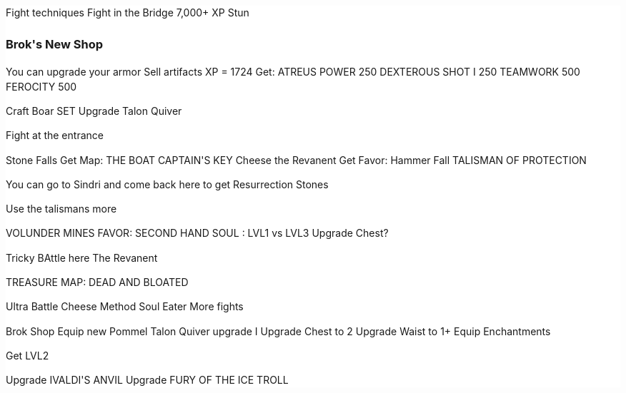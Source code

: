 Fight techniques
Fight in the Bridge
7,000+ XP
Stun

### Brok's New Shop
You can upgrade your armor
Sell artifacts
XP = 1724
Get:
ATREUS POWER	250
DEXTEROUS SHOT I	250
TEAMWORK	500
FEROCITY	500

Craft Boar SET
Upgrade Talon Quiver

Fight at the entrance

Stone Falls
Get Map: THE BOAT CAPTAIN'S KEY
Cheese the Revanent
Get Favor: Hammer Fall
TALISMAN OF PROTECTION

You can go to Sindri and come back here to get Resurrection Stones

Use the talismans more


VOLUNDER MINES
FAVOR: SECOND HAND SOUL : LVL1 vs LVL3
Upgrade Chest?

Tricky BAttle here
The Revanent

TREASURE MAP: DEAD AND BLOATED

Ultra Battle
Cheese Method
Soul Eater
More fights

Brok Shop
Equip new Pommel
Talon Quiver upgrade I
Upgrade Chest to 2
Upgrade Waist to 1+
Equip Enchantments

Get LVL2

Upgrade IVALDI'S ANVIL
Upgrade FURY OF THE ICE TROLL
